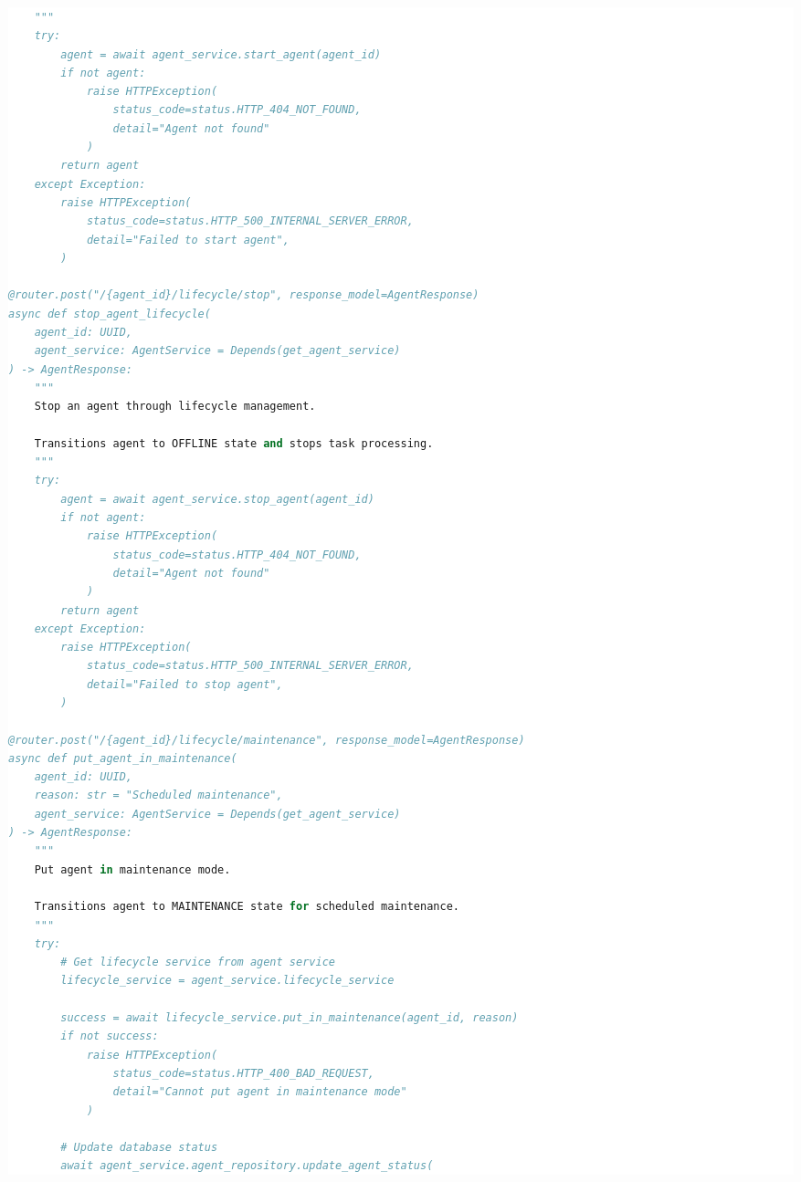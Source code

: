 ```python
    """
    try:
        agent = await agent_service.start_agent(agent_id)
        if not agent:
            raise HTTPException(
                status_code=status.HTTP_404_NOT_FOUND,
                detail="Agent not found"
            )
        return agent
    except Exception:
        raise HTTPException(
            status_code=status.HTTP_500_INTERNAL_SERVER_ERROR,
            detail="Failed to start agent",
        )

@router.post("/{agent_id}/lifecycle/stop", response_model=AgentResponse)
async def stop_agent_lifecycle(
    agent_id: UUID,
    agent_service: AgentService = Depends(get_agent_service)
) -> AgentResponse:
    """
    Stop an agent through lifecycle management.

    Transitions agent to OFFLINE state and stops task processing.
    """
    try:
        agent = await agent_service.stop_agent(agent_id)
        if not agent:
            raise HTTPException(
                status_code=status.HTTP_404_NOT_FOUND,
                detail="Agent not found"
            )
        return agent
    except Exception:
        raise HTTPException(
            status_code=status.HTTP_500_INTERNAL_SERVER_ERROR,
            detail="Failed to stop agent",
        )

@router.post("/{agent_id}/lifecycle/maintenance", response_model=AgentResponse)
async def put_agent_in_maintenance(
    agent_id: UUID,
    reason: str = "Scheduled maintenance",
    agent_service: AgentService = Depends(get_agent_service)
) -> AgentResponse:
    """
    Put agent in maintenance mode.

    Transitions agent to MAINTENANCE state for scheduled maintenance.
    """
    try:
        # Get lifecycle service from agent service
        lifecycle_service = agent_service.lifecycle_service

        success = await lifecycle_service.put_in_maintenance(agent_id, reason)
        if not success:
            raise HTTPException(
                status_code=status.HTTP_400_BAD_REQUEST,
                detail="Cannot put agent in maintenance mode"
            )

        # Update database status
        await agent_service.agent_repository.update_agent_status(
```